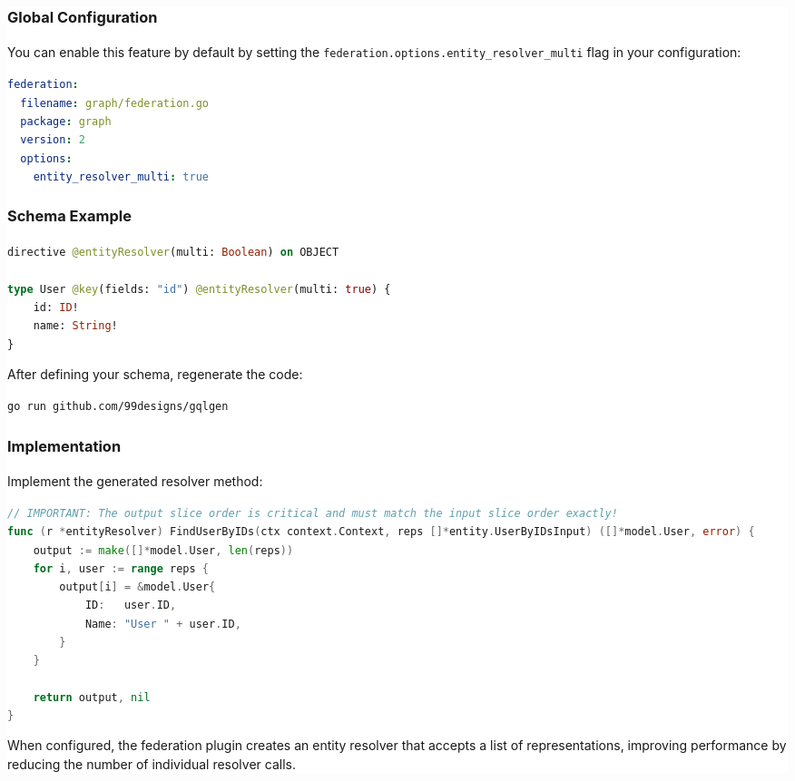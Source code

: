 ### Global Configuration

You can enable this feature by default by setting the `federation.options.entity_resolver_multi` flag in your configuration:

```yml
federation:
  filename: graph/federation.go
  package: graph
  version: 2
  options:
    entity_resolver_multi: true
```

### Schema Example

```graphql
directive @entityResolver(multi: Boolean) on OBJECT

type User @key(fields: "id") @entityResolver(multi: true) {
	id: ID!
	name: String!
}
```

After defining your schema, regenerate the code:

```bash
go run github.com/99designs/gqlgen
```

### Implementation

Implement the generated resolver method:

```go
// IMPORTANT: The output slice order is critical and must match the input slice order exactly!
func (r *entityResolver) FindUserByIDs(ctx context.Context, reps []*entity.UserByIDsInput) ([]*model.User, error) {
	output := make([]*model.User, len(reps))
	for i, user := range reps {
		output[i] = &model.User{
			ID:   user.ID,
			Name: "User " + user.ID,
		}
	}

	return output, nil
}
```

When configured, the federation plugin creates an entity resolver that accepts a list of representations, improving performance by reducing the number of individual resolver calls.
